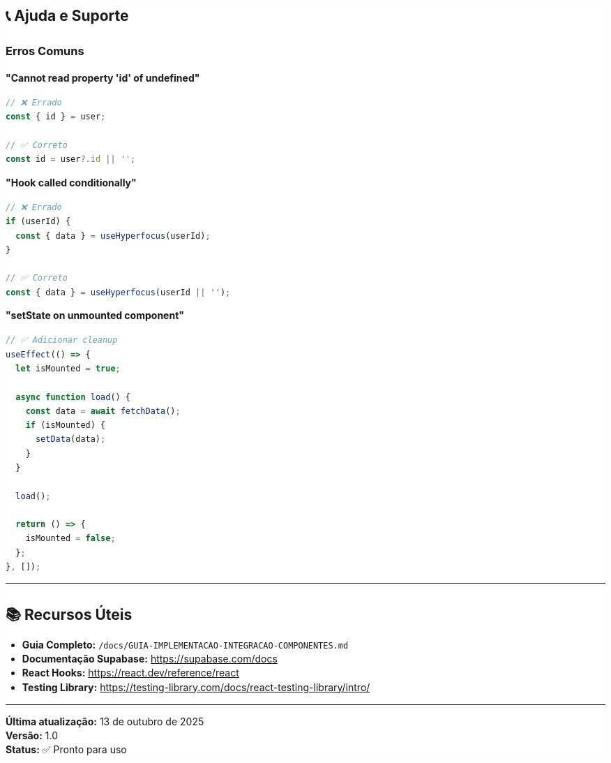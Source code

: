 
## 📞 Ajuda e Suporte

### Erros Comuns

**"Cannot read property 'id' of undefined"**
```typescript
// ❌ Errado
const { id } = user;

// ✅ Correto
const id = user?.id || '';
```

**"Hook called conditionally"**
```typescript
// ❌ Errado
if (userId) {
  const { data } = useHyperfocus(userId);
}

// ✅ Correto
const { data } = useHyperfocus(userId || '');
```

**"setState on unmounted component"**
```typescript
// ✅ Adicionar cleanup
useEffect(() => {
  let isMounted = true;
  
  async function load() {
    const data = await fetchData();
    if (isMounted) {
      setData(data);
    }
  }
  
  load();
  
  return () => {
    isMounted = false;
  };
}, []);
```

---

## 📚 Recursos Úteis

- **Guia Completo:** `/docs/GUIA-IMPLEMENTACAO-INTEGRACAO-COMPONENTES.md`
- **Documentação Supabase:** https://supabase.com/docs
- **React Hooks:** https://react.dev/reference/react
- **Testing Library:** https://testing-library.com/docs/react-testing-library/intro/

---

**Última atualização:** 13 de outubro de 2025  
**Versão:** 1.0  
**Status:** ✅ Pronto para uso
